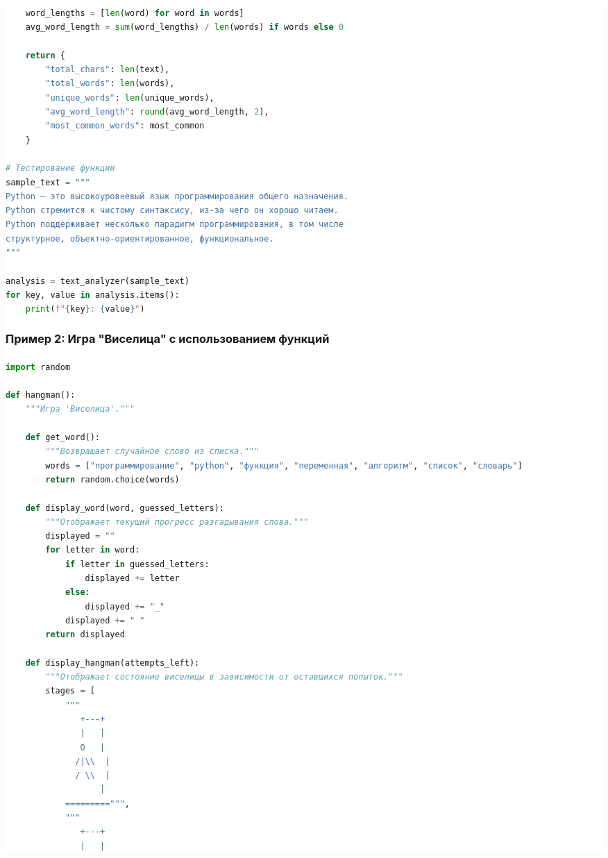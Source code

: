 ```python
    word_lengths = [len(word) for word in words]
    avg_word_length = sum(word_lengths) / len(words) if words else 0
    
    return {
        "total_chars": len(text),
        "total_words": len(words),
        "unique_words": len(unique_words),
        "avg_word_length": round(avg_word_length, 2),
        "most_common_words": most_common
    }

# Тестирование функции
sample_text = """
Python — это высокоуровневый язык программирования общего назначения.
Python стремится к чистому синтаксису, из-за чего он хорошо читаем.
Python поддерживает несколько парадигм программирования, в том числе
структурное, объектно-ориентированное, функциональное.
"""

analysis = text_analyzer(sample_text)
for key, value in analysis.items():
    print(f"{key}: {value}")
```

### Пример 2: Игра "Виселица" с использованием функций

```python
import random

def hangman():
    """Игра 'Виселица'."""
    
    def get_word():
        """Возвращает случайное слово из списка."""
        words = ["программирование", "python", "функция", "переменная", "алгоритм", "список", "словарь"]
        return random.choice(words)
    
    def display_word(word, guessed_letters):
        """Отображает текущий прогресс разгадывания слова."""
        displayed = ""
        for letter in word:
            if letter in guessed_letters:
                displayed += letter
            else:
                displayed += "_"
            displayed += " "
        return displayed
    
    def display_hangman(attempts_left):
        """Отображает состояние виселицы в зависимости от оставшихся попыток."""
        stages = [
            """
               +---+
               |   |
               O   |
              /|\\  |
              / \\  |
                   |
            =========""",
            """
               +---+
               |   |
```
